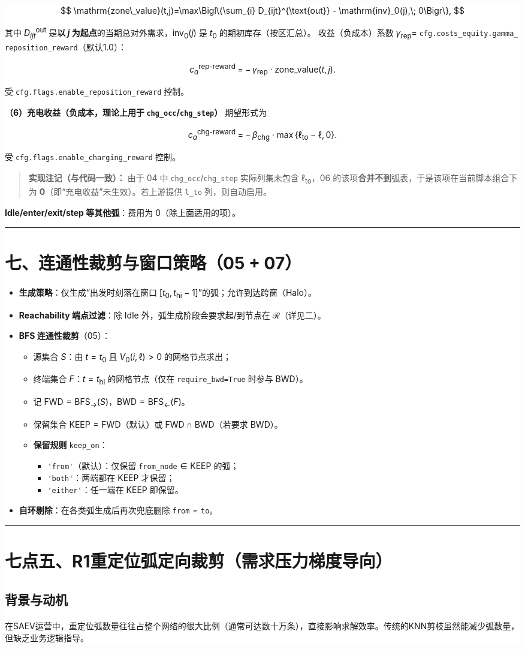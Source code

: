 $$
\mathrm{zone\_value}(t,j)=\max\Bigl\{\sum_{i} D_{ijt}^{\text{out}} - \mathrm{inv}_0(j),\; 0\Bigr\},
$$

其中 $D_{ijt}^{\text{out}}$ 是**以 $j$ 为起点**的当期总对外需求，$\mathrm{inv}_0(j)$ 是 $t_0$ 的期初库存（按区汇总）。
收益（负成本）系数 $\gamma_{\text{rep}}=$ `cfg.costs_equity.gamma_reposition_reward`（默认1.0）：

$$
c^{\text{rep-reward}}_a \;=\; -\,\gamma_{\text{rep}}\cdot \mathrm{zone\_value}(t,j).
$$

受 `cfg.flags.enable_reposition_reward` 控制。

**（6）充电收益（负成本，理论上用于 `chg_occ`/`chg_step`）**
期望形式为

$$
c^{\text{chg-reward}}_a \;=\; -\,\beta_{\text{chg}}\cdot \max\{\ell_{\text{to}}-\ell,\,0\}.
$$

受 `cfg.flags.enable_charging_reward` 控制。

> **实现注记（与代码一致）：** 由于 04 中 `chg_occ`/`chg_step` 实际列集未包含 $\ell_{\text{to}}$，06 的该项**合并不到**弧表，于是该项在当前脚本组合下为 **0**（即“充电收益”未生效）。若上游提供 `l_to` 列，则自动启用。

**Idle/enter/exit/step 等其他弧**：费用为 0（除上面适用的项）。

---

# 七、连通性裁剪与窗口策略（05 + 07）

* **生成策略**：仅生成“出发时刻落在窗口 $[t_0,t_{\mathrm{hi}}-1]$”的弧；允许到达跨窗（Halo）。
* **Reachability 端点过滤**：除 Idle 外，弧生成阶段会要求起/到节点在 $\mathcal R$（详见二）。
* **BFS 连通性裁剪**（05）：

  * 源集合 $S$：由 $t=t_0$ 且 $V_0(i,\ell)>0$ 的网格节点求出；
  * 终端集合 $F$：$t=t_{\mathrm{hi}}$ 的网格节点（仅在 `require_bwd=True` 时参与 BWD）。
  * 记 $\mathrm{FWD}=\mathrm{BFS}_{\to}(S)$，$\mathrm{BWD}=\mathrm{BFS}_{\leftarrow}(F)$。
  * 保留集合 $\mathrm{KEEP}=\mathrm{FWD}$（默认）或 $\mathrm{FWD}\cap\mathrm{BWD}$（若要求 BWD）。
  * **保留规则** `keep_on`：

    * `'from'`（默认）：仅保留 $\texttt{from\_node}\in\mathrm{KEEP}$ 的弧；
    * `'both'`：两端都在 $\mathrm{KEEP}$ 才保留；
    * `'either'`：任一端在 $\mathrm{KEEP}$ 即保留。
* **自环剔除**：在各类弧生成后再次兜底删除 $\texttt{from}=\texttt{to}$。

---

# 七点五、R1重定位弧定向裁剪（需求压力梯度导向）

## 背景与动机

在SAEV运营中，重定位弧数量往往占整个网络的很大比例（通常可达数十万条），直接影响求解效率。传统的KNN剪枝虽然能减少弧数量，但缺乏业务逻辑指导。
